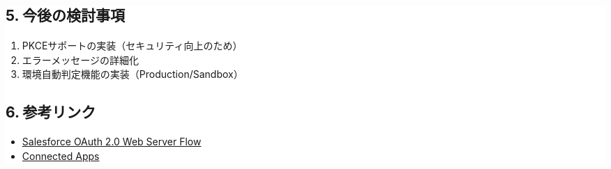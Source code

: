 ## 5. 今後の検討事項

1. PKCEサポートの実装（セキュリティ向上のため）
2. エラーメッセージの詳細化
3. 環境自動判定機能の実装（Production/Sandbox）

## 6. 参考リンク

- [Salesforce OAuth 2.0 Web Server Flow](https://help.salesforce.com/s/articleView?id=sf.remoteaccess_oauth_web_server_flow.htm)
- [Connected Apps](https://help.salesforce.com/s/articleView?id=sf.connected_app_overview.htm)
